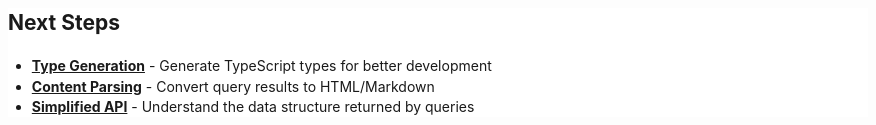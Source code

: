 ## Next Steps

- **[Type Generation](./type-generation.md)** - Generate TypeScript types for better development
- **[Content Parsing](./content-parsing.md)** - Convert query results to HTML/Markdown
- **[Simplified API](./simplified-api.md)** - Understand the data structure returned by queries
